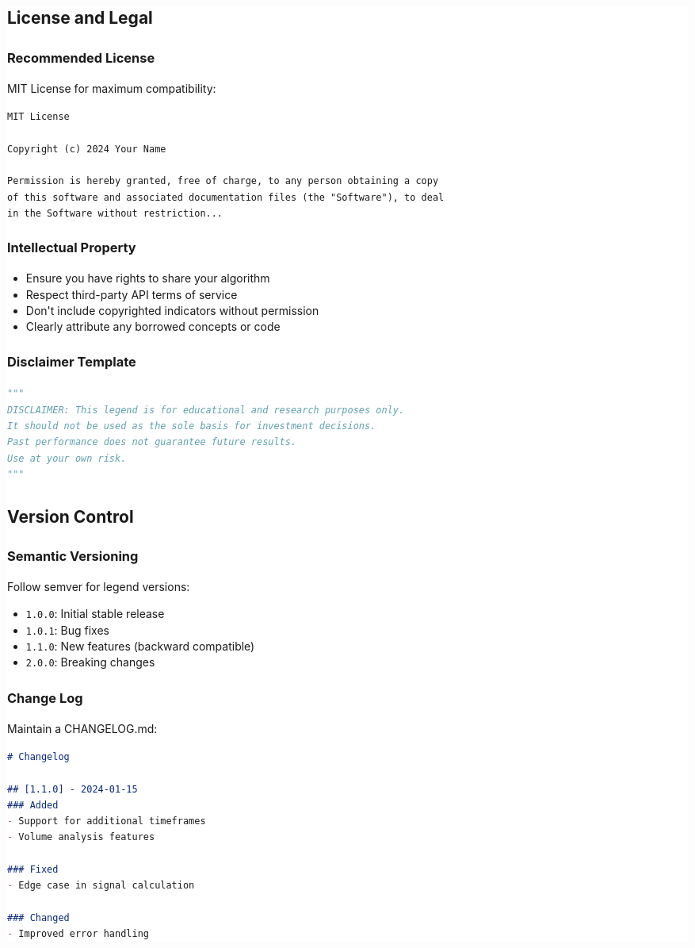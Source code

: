 ## License and Legal

### Recommended License
MIT License for maximum compatibility:

```
MIT License

Copyright (c) 2024 Your Name

Permission is hereby granted, free of charge, to any person obtaining a copy
of this software and associated documentation files (the "Software"), to deal
in the Software without restriction...
```

### Intellectual Property
- Ensure you have rights to share your algorithm
- Respect third-party API terms of service
- Don't include copyrighted indicators without permission
- Clearly attribute any borrowed concepts or code

### Disclaimer Template
```python
"""
DISCLAIMER: This legend is for educational and research purposes only.
It should not be used as the sole basis for investment decisions.
Past performance does not guarantee future results.
Use at your own risk.
"""
```

## Version Control

### Semantic Versioning
Follow semver for legend versions:
- `1.0.0`: Initial stable release
- `1.0.1`: Bug fixes
- `1.1.0`: New features (backward compatible)
- `2.0.0`: Breaking changes

### Change Log
Maintain a CHANGELOG.md:
```markdown
# Changelog

## [1.1.0] - 2024-01-15
### Added
- Support for additional timeframes
- Volume analysis features

### Fixed  
- Edge case in signal calculation

### Changed
- Improved error handling
```
